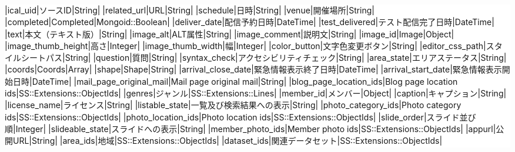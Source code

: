 |ical_uid|ソースID|String|
|related_url|URL|String|
|schedule|日時|String|
|venue|開催場所|String|
|completed|Completed|Mongoid::Boolean|
|deliver_date|配信予約日時|DateTime|
|test_delivered|テスト配信完了日時|DateTime|
|text|本文（テキスト版）|String|
|image_alt|ALT属性|String|
|image_comment|説明文|String|
|image_id|Image|Object|
|image_thumb_height|高さ|Integer|
|image_thumb_width|幅|Integer|
|color_button|文字色変更ボタン|String|
|editor_css_path|スタイルシートパス|String|
|question|質問|String|
|syntax_check|アクセシビリティチェック|String|
|area_state|エリアステータス|String|
|coords|Coords|Array|
|shape|Shape|String|
|arrival_close_date|緊急情報表示終了日時|DateTime|
|arrival_start_date|緊急情報表示開始日時|DateTime|
|mail_page_original_mail|Mail page original mail|String|
|blog_page_location_ids|Blog page location ids|SS::Extensions::ObjectIds|
|genres|ジャンル|SS::Extensions::Lines|
|member_id|メンバー|Object|
|caption|キャプション|String|
|license_name|ライセンス|String|
|listable_state|一覧及び検索結果への表示|String|
|photo_category_ids|Photo category ids|SS::Extensions::ObjectIds|
|photo_location_ids|Photo location ids|SS::Extensions::ObjectIds|
|slide_order|スライド並び順|Integer|
|slideable_state|スライドへの表示|String|
|member_photo_ids|Member photo ids|SS::Extensions::ObjectIds|
|appurl|公開URL|String|
|area_ids|地域|SS::Extensions::ObjectIds|
|dataset_ids|関連データセット|SS::Extensions::ObjectIds|